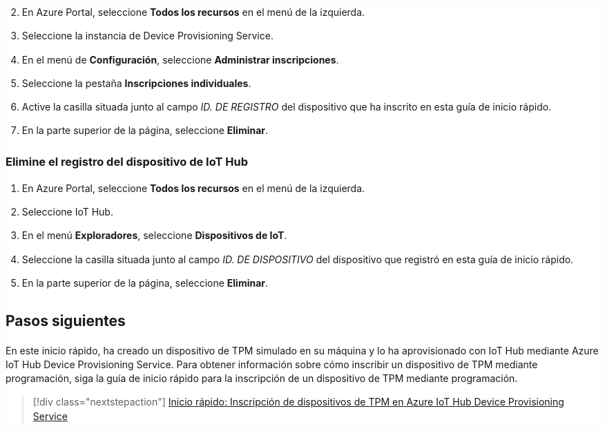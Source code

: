 2. En Azure Portal, seleccione **Todos los recursos** en el menú de la izquierda.

3. Seleccione la instancia de Device Provisioning Service.

4. En el menú de **Configuración**, seleccione **Administrar inscripciones**.

5. Seleccione la pestaña **Inscripciones individuales**.

6. Active la casilla situada junto al campo *ID. DE REGISTRO* del dispositivo que ha inscrito en esta guía de inicio rápido.

7. En la parte superior de la página, seleccione **Eliminar**.

### <a name="delete-your-device-registration-from-iot-hub"></a>Elimine el registro del dispositivo de IoT Hub

1. En Azure Portal, seleccione **Todos los recursos** en el menú de la izquierda.

2. Seleccione IoT Hub.

3. En el menú **Exploradores**, seleccione **Dispositivos de IoT**.

4. Seleccione la casilla situada junto al campo *ID. DE DISPOSITIVO* del dispositivo que registró en esta guía de inicio rápido.

5. En la parte superior de la página, seleccione **Eliminar**.

## <a name="next-steps"></a>Pasos siguientes

En este inicio rápido, ha creado un dispositivo de TPM simulado en su máquina y lo ha aprovisionado con IoT Hub mediante Azure IoT Hub Device Provisioning Service. Para obtener información sobre cómo inscribir un dispositivo de TPM mediante programación, siga la guía de inicio rápido para la inscripción de un dispositivo de TPM mediante programación.

> [!div class="nextstepaction"]
> [Inicio rápido: Inscripción de dispositivos de TPM en Azure IoT Hub Device Provisioning Service](quick-enroll-device-tpm.md)